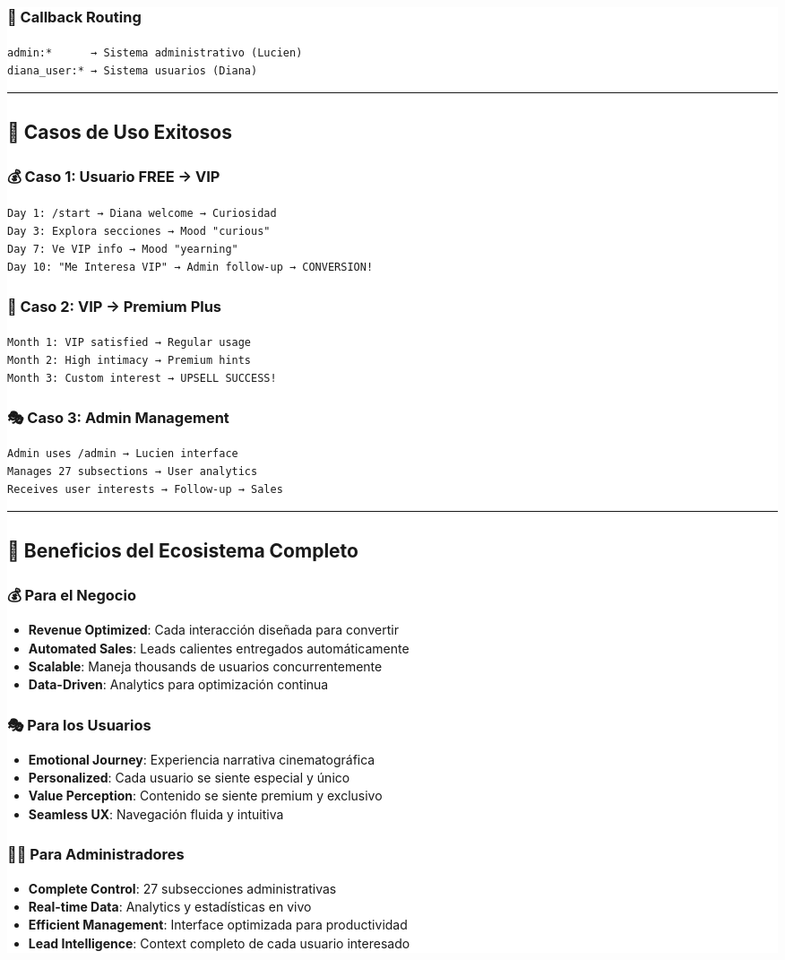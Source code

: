 ### **📡 Callback Routing**
```
admin:*      → Sistema administrativo (Lucien)
diana_user:* → Sistema usuarios (Diana)  
```

---

## 🎉 Casos de Uso Exitosos

### **💰 Caso 1: Usuario FREE → VIP**
```
Day 1: /start → Diana welcome → Curiosidad
Day 3: Explora secciones → Mood "curious" 
Day 7: Ve VIP info → Mood "yearning"
Day 10: "Me Interesa VIP" → Admin follow-up → CONVERSION!
```

### **👑 Caso 2: VIP → Premium Plus**
```
Month 1: VIP satisfied → Regular usage
Month 2: High intimacy → Premium hints
Month 3: Custom interest → UPSELL SUCCESS!
```

### **🎭 Caso 3: Admin Management**
```
Admin uses /admin → Lucien interface
Manages 27 subsections → User analytics
Receives user interests → Follow-up → Sales
```

---

## 🚀 Beneficios del Ecosistema Completo

### **💰 Para el Negocio**
- **Revenue Optimized**: Cada interacción diseñada para convertir
- **Automated Sales**: Leads calientes entregados automáticamente  
- **Scalable**: Maneja thousands de usuarios concurrentemente
- **Data-Driven**: Analytics para optimización continua

### **🎭 Para los Usuarios**
- **Emotional Journey**: Experiencia narrativa cinematográfica
- **Personalized**: Cada usuario se siente especial y único
- **Value Perception**: Contenido se siente premium y exclusivo
- **Seamless UX**: Navegación fluida y intuitiva

### **👨‍💼 Para Administradores**
- **Complete Control**: 27 subsecciones administrativas
- **Real-time Data**: Analytics y estadísticas en vivo
- **Efficient Management**: Interface optimizada para productividad
- **Lead Intelligence**: Context completo de cada usuario interesado
